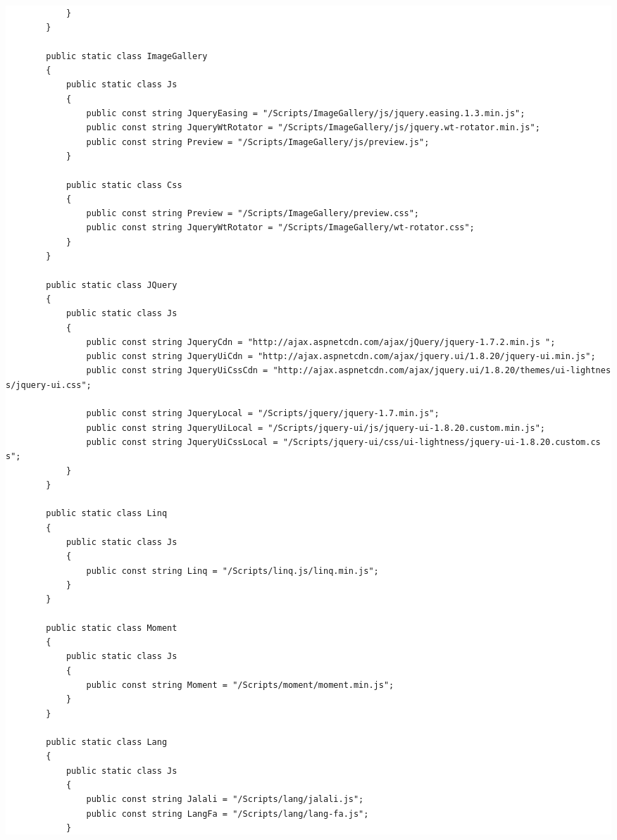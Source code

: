 ```
            }
        }

        public static class ImageGallery
        {
            public static class Js
            {
                public const string JqueryEasing = "/Scripts/ImageGallery/js/jquery.easing.1.3.min.js";
                public const string JqueryWtRotator = "/Scripts/ImageGallery/js/jquery.wt-rotator.min.js";
                public const string Preview = "/Scripts/ImageGallery/js/preview.js";
            }

            public static class Css
            {
                public const string Preview = "/Scripts/ImageGallery/preview.css";
                public const string JqueryWtRotator = "/Scripts/ImageGallery/wt-rotator.css";
            }
        }

        public static class JQuery
        {
            public static class Js
            {
                public const string JqueryCdn = "http://ajax.aspnetcdn.com/ajax/jQuery/jquery-1.7.2.min.js ";
                public const string JqueryUiCdn = "http://ajax.aspnetcdn.com/ajax/jquery.ui/1.8.20/jquery-ui.min.js";
                public const string JqueryUiCssCdn = "http://ajax.aspnetcdn.com/ajax/jquery.ui/1.8.20/themes/ui-lightness/jquery-ui.css";

                public const string JqueryLocal = "/Scripts/jquery/jquery-1.7.min.js";
                public const string JqueryUiLocal = "/Scripts/jquery-ui/js/jquery-ui-1.8.20.custom.min.js";
                public const string JqueryUiCssLocal = "/Scripts/jquery-ui/css/ui-lightness/jquery-ui-1.8.20.custom.css";
            }
        }

        public static class Linq
        {
            public static class Js
            {
                public const string Linq = "/Scripts/linq.js/linq.min.js";
            }
        }

        public static class Moment
        {
            public static class Js
            {
                public const string Moment = "/Scripts/moment/moment.min.js";
            }
        }

        public static class Lang
        {
            public static class Js
            {
                public const string Jalali = "/Scripts/lang/jalali.js";
                public const string LangFa = "/Scripts/lang/lang-fa.js";
            }
```